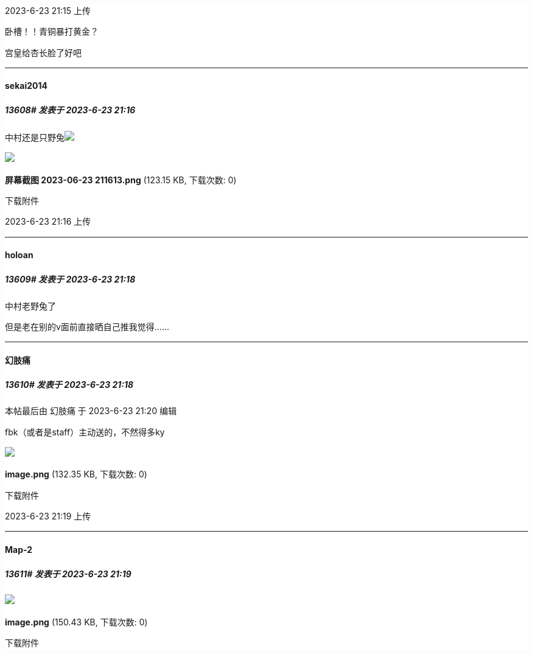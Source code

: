 2023-6-23 21:15 上传

卧槽！！青铜暴打黄金？

宫皇给杏长脸了好吧

*****

####  sekai2014  
##### 13608#       发表于 2023-6-23 21:16

中村还是只野兔<img src="https://static.saraba1st.com/image/smiley/face2017/053.png" referrerpolicy="no-referrer">

<img src="https://img.saraba1st.com/forum/202306/23/211620n3bs3b9q2gz99pb4.png" referrerpolicy="no-referrer">

<strong>屏幕截图 2023-06-23 211613.png</strong> (123.15 KB, 下载次数: 0)

下载附件

2023-6-23 21:16 上传

*****

####  holoan  
##### 13609#       发表于 2023-6-23 21:18

中村老野兔了

但是老在别的v面前直接晒自己推我觉得……

*****

####  幻肢痛  
##### 13610#       发表于 2023-6-23 21:18

 本帖最后由 幻肢痛 于 2023-6-23 21:20 编辑 

fbk（或者是staff）主动送的，不然得多ky

<img src="https://img.saraba1st.com/forum/202306/23/211955soogo88j8gn2oo8i.png" referrerpolicy="no-referrer">

<strong>image.png</strong> (132.35 KB, 下载次数: 0)

下载附件

2023-6-23 21:19 上传

*****

####  Map-2  
##### 13611#       发表于 2023-6-23 21:19

<img src="https://img.saraba1st.com/forum/202306/23/211926qti6imqtebme4f47.png" referrerpolicy="no-referrer">

<strong>image.png</strong> (150.43 KB, 下载次数: 0)

下载附件
